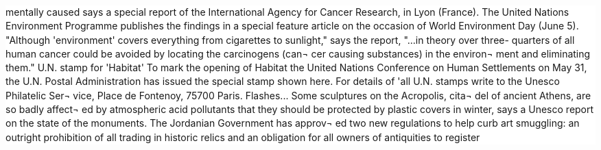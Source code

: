 mentally caused says a special report of
the International Agency for Cancer
Research, in Lyon (France). The United
Nations Environment Programme publishes
the findings in a special feature article on
the occasion of World Environment Day
(June 5). "Although 'environment' covers
everything from cigarettes to sunlight,"
says the report, "...in theory over three-
quarters of all human cancer could be
avoided by locating the carcinogens (can¬
cer causing substances) in the environ¬
ment and eliminating them."
U.N. stamp
for 'Habitat'
To mark the opening of Habitat the
United Nations Conference on Human
Settlements on May 31, the U.N. Postal
Administration has issued the special
stamp shown here. For details of 'all U.N.
stamps write to the Unesco Philatelic Ser¬
vice, Place de Fontenoy, 75700 Paris.
Flashes...
Some sculptures on the Acropolis, cita¬
del of ancient Athens, are so badly affect¬
ed by atmospheric acid pollutants that
they should be protected by plastic covers
in winter, says a Unesco report on the
state of the monuments.
The Jordanian Government has approv¬
ed two new regulations to help curb art
smuggling: an outright prohibition of all
trading in historic relics and an obligation
for all owners of antiquities to register
